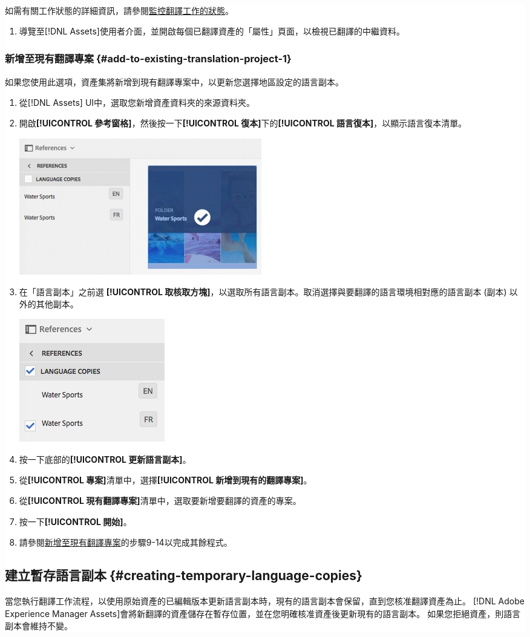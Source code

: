    如需有關工作狀態的詳細資訊，請參閱[監控翻譯工作的狀態](../sites-administering/tc-manage.md#monitoring-the-status-of-a-translation-job)。

1. 導覽至[!DNL Assets]使用者介面，並開啟每個已翻譯資產的「屬性」頁面，以檢視已翻譯的中繼資料。

### 新增至現有翻譯專案 {#add-to-existing-translation-project-1}

如果您使用此選項，資產集將新增到現有翻譯專案中，以更新您選擇地區設定的語言副本。

1. 從[!DNL Assets] UI中，選取您新增資產資料夾的來源資料夾。
1. 開啟&#x200B;**[!UICONTROL 參考窗格]**，然後按一下&#x200B;**[!UICONTROL 復本]**&#x200B;下的&#x200B;**[!UICONTROL 語言復本]**，以顯示語言復本清單。

   ![chlimage_1-94](assets/chlimage_1-94.png)

1. 在「語言副本」之前選 **[!UICONTROL 取核取方塊]**，以選取所有語言副本。取消選擇與要翻譯的語言環境相對應的語言副本 (副本) 以外的其他副本。

   ![選取語言副本](assets/lang-copy1.png)

1. 按一下底部的&#x200B;**[!UICONTROL 更新語言副本]**。

1. 從&#x200B;**[!UICONTROL 專案]**&#x200B;清單中，選擇&#x200B;**[!UICONTROL 新增到現有的翻譯專案]**。

1. 從&#x200B;**[!UICONTROL 現有翻譯專案]**&#x200B;清單中，選取要新增要翻譯的資產的專案。

1. 按一下&#x200B;**[!UICONTROL 開始]**。
1. 請參閱[新增至現有翻譯專案](translation-projects.md#add-to-existing-translation-project)的步驟9-14以完成其餘程式。

## 建立暫存語言副本 {#creating-temporary-language-copies}

當您執行翻譯工作流程，以使用原始資產的已編輯版本更新語言副本時，現有的語言副本會保留，直到您核准翻譯資產為止。 [!DNL Adobe Experience Manager Assets]會將新翻譯的資產儲存在暫存位置，並在您明確核准資產後更新現有的語言副本。 如果您拒絕資產，則語言副本會維持不變。
